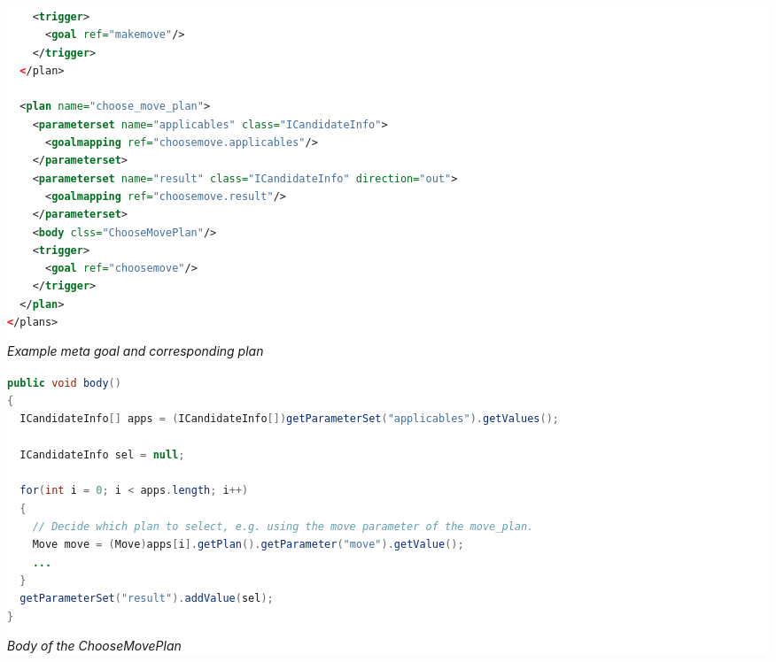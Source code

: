```xml
    <trigger>
      <goal ref="makemove"/>
    </trigger>
  </plan>
    
  <plan name="choose_move_plan">
    <parameterset name="applicables" class="ICandidateInfo">
      <goalmapping ref="choosemove.applicables"/>
    </parameterset>
    <parameterset name="result" class="ICandidateInfo" direction="out">
      <goalmapping ref="choosemove.result"/>
    </parameterset>
    <body clss="ChooseMovePlan"/>
    <trigger>
      <goal ref="choosemove"/>
    </trigger>
  </plan>
</plans>
```

*Example meta goal and corresponding plan*

```java
public void body()
{
  ICandidateInfo[] apps = (ICandidateInfo[])getParameterSet("applicables").getValues();

  ICandidateInfo sel = null;
    
  for(int i = 0; i < apps.length; i++)
  {
    // Decide which plan to select, e.g. using the move parameter of the move_plan.
    Move move = (Move)apps[i].getPlan().getParameter("move").getValue();
    ...
  }
  getParameterSet("result").addValue(sel);
}
```
*Body of the ChooseMovePlan*
